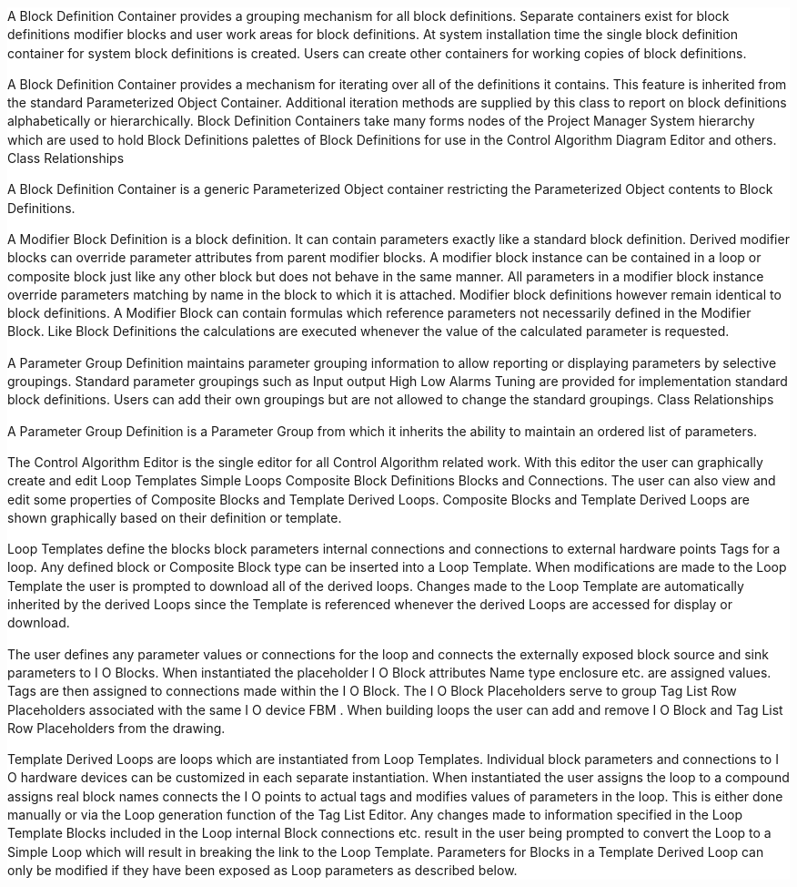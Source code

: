 A Block Definition Container provides a grouping mechanism for all block definitions. Separate containers exist for block definitions modifier blocks and user work areas for block definitions. At system installation time the single block definition container for system block definitions is created. Users can create other containers for working copies of block definitions.

A Block Definition Container provides a mechanism for iterating over all of the definitions it contains. This feature is inherited from the standard Parameterized Object Container. Additional iteration methods are supplied by this class to report on block definitions alphabetically or hierarchically. Block Definition Containers take many forms nodes of the Project Manager System hierarchy which are used to hold Block Definitions palettes of Block Definitions for use in the Control Algorithm Diagram Editor and others. Class Relationships 

A Block Definition Container is a generic Parameterized Object container restricting the Parameterized Object contents to Block Definitions.

A Modifier Block Definition is a block definition. It can contain parameters exactly like a standard block definition. Derived modifier blocks can override parameter attributes from parent modifier blocks. A modifier block instance can be contained in a loop or composite block just like any other block but does not behave in the same manner. All parameters in a modifier block instance override parameters matching by name in the block to which it is attached. Modifier block definitions however remain identical to block definitions. A Modifier Block can contain formulas which reference parameters not necessarily defined in the Modifier Block. Like Block Definitions the calculations are executed whenever the value of the calculated parameter is requested.

A Parameter Group Definition maintains parameter grouping information to allow reporting or displaying parameters by selective groupings. Standard parameter groupings such as Input output High Low Alarms Tuning are provided for implementation standard block definitions. Users can add their own groupings but are not allowed to change the standard groupings. Class Relationships 

A Parameter Group Definition is a Parameter Group from which it inherits the ability to maintain an ordered list of parameters.

The Control Algorithm Editor is the single editor for all Control Algorithm related work. With this editor the user can graphically create and edit Loop Templates Simple Loops Composite Block Definitions Blocks and Connections. The user can also view and edit some properties of Composite Blocks and Template Derived Loops. Composite Blocks and Template Derived Loops are shown graphically based on their definition or template.

Loop Templates define the blocks block parameters internal connections and connections to external hardware points Tags for a loop. Any defined block or Composite Block type can be inserted into a Loop Template. When modifications are made to the Loop Template the user is prompted to download all of the derived loops. Changes made to the Loop Template are automatically inherited by the derived Loops since the Template is referenced whenever the derived Loops are accessed for display or download.

The user defines any parameter values or connections for the loop and connects the externally exposed block source and sink parameters to I O Blocks. When instantiated the placeholder I O Block attributes Name type enclosure etc. are assigned values. Tags are then assigned to connections made within the I O Block. The I O Block Placeholders serve to group Tag List Row Placeholders associated with the same I O device FBM . When building loops the user can add and remove I O Block and Tag List Row Placeholders from the drawing.

Template Derived Loops are loops which are instantiated from Loop Templates. Individual block parameters and connections to I O hardware devices can be customized in each separate instantiation. When instantiated the user assigns the loop to a compound assigns real block names connects the I O points to actual tags and modifies values of parameters in the loop. This is either done manually or via the Loop generation function of the Tag List Editor. Any changes made to information specified in the Loop Template Blocks included in the Loop internal Block connections etc. result in the user being prompted to convert the Loop to a Simple Loop which will result in breaking the link to the Loop Template. Parameters for Blocks in a Template Derived Loop can only be modified if they have been exposed as Loop parameters as described below.
